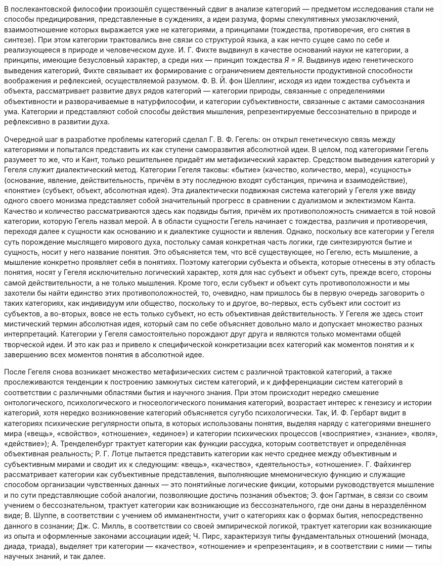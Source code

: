 В послекантовской философии произошёл существенный сдвиг в анализе категорий — предметом исследования стали не способы предицирования, представленные в суждениях, а идеи разума, формы спекулятивных умозаключений, взаимоотношение которых выражается уже не категориями, а принципами (тождества, противоречия, его снятия в синтезе). При этом категории трактовались вне связи со структурой языка, а как нечто сущее само по себе и реализующееся в природе и человеческом духе. И. Г. Фихте выдвинул в качестве оснований науки не категории, а принципы, имеющие безусловный характер, а среди них — принцип тождества _Я = Я_. Выдвинув идею генетического выведения категорий, Фихте связывает их формирование с ограничением деятельности продуктивной способности воображения и рефлексией, осуществляемой разумом. Ф. В. Й. фон Шеллинг, исходя из идеи тождества субъекта и объекта, рассматривает развитие двух рядов категорий — категории природы, связанные с определениями объективности и разворачиваемые в натурфилософии, и категории субъективности, связанные с актами самосознания ума. Категории и представляют собой способы действия мышления, репрезентируемые бессознательно в природе и рефлексивно в развитии духа.

Очередной шаг в разработке проблемы категорий сделал Г. В. Ф. Гегель: он открыл генетическую связь между категориями и попытался представить их как ступени саморазвития абсолютной идеи. В целом, под категориями Гегель разумеет то же, что и Кант, только решительнее придаёт им метафизический характер. Средством выведения категорий у Гегеля служит диалектический метод. Категории Гегеля таковы: «бытие» (качество, количество, мера), «сущность» (основание, явление, действительность, причём в эту последнюю входят субстанция, причина и взаимодействие), «понятие» (субъект, объект, абсолютная идея). Эта диалектически подвижная система категорий у Гегеля уже ввиду одного своего монизма представляет собой значительный прогресс в сравнении с дуализмом и эклектизмом Канта. Качество и количество рассматриваются здесь как подвиды бытия, причём их противоположность снимается в той новой категории, которую Гегель назвал мерой. А в области сущности Гегель начинает с тождества, различия и противоречия, переходя далее к сущности как основанию и к диалектике сущности и явления. Однако, поскольку все категории у Гегеля суть порождение мыслящего мирового духа, постольку самая конкретная часть логики, где синтезируются бытие и сущность, носит у него название понятия. Это объясняется тем, что всё существующее, но Гегелю, есть мышление, а мышление конкретно проявляет себя в понятиях. Поэтому категории субъекта и объекта, которые отнесены в эту область понятия, носят у Гегеля исключительно логический характер, хотя для нас субъект и объект суть, прежде всего, стороны самой действительности, а не только мышления. Кроме того, если субъект и объект суть противоположности и мы захотели бы найти единство этих противоположностей, то, очевидно, нам пришлось бы в первую очередь заговорить о таких категориях, как индивидуум или общество, поскольку то и другое, во-первых, есть субъект или состоит из субъектов, а во-вторых, вовсе не есть только субъект, но есть объективная действительность. У Гегеля же здесь стоит мистический термин абсолютная идея, который сам по себе объясняет довольно мало и допускает множество разных интерпретаций. Категории у Гегеля самостоятельно порождают друг друга и являются только моментами общей творческой идеи. И это как раз и привело к специфической конкретизации всех категорий как моментов понятия и к завершению всех моментов понятия в абсолютной идее.

После Гегеля снова возникает множество метафизических систем с различной трактовкой категорий, а также прослеживаются тенденции к построению замкнутых систем категорий, и к дифференциации систем категорий в соответствии с различными областями бытия и научного знания. При этом происходит нередко смешение онтологического, психологического и гносеологического понимания категорий, возрастает интерес к генезису и истории категорий, хотя нередко возникновение категорий объясняется сугубо психологически. Так, И. Ф. Гербарт видит в категориях психические регулярности опыта, в которых использованы понятия, выделяя наряду с категориями внешнего мира («вещь», «свойство», «отношение», «единое») и категории психических процессов («восприятие», «знание», «воля», «действие»); А. Тренделенбург трактует категории как функции рассудка, которым соответствует и определённая объективная реальность; Р. Г. Лотце пытается представить категории как нечто среднее между объективным и субъективным мирами и сводит их к следующим: «вещь», «качество», «деятельность», «отношение». Г. Файхингер рассматривает категории как субъективные представления, выполняющие мнемоническую функцию и служащие способом организации чувственных данных — это понятийные логические фикции, которыми руководствуется мышление и по сути представляющие собой аналогии, позволяющие достичь познания объектов; Э. фон Гартман, в связи со своим учением о бессознательном, трактует категории как возникающие из бессознательного, где они даны в неразделённом виде; В. Шуппе, в соответствии с учением об имманентности, учит о категориях как о формах бытия, непосредственно данного в сознании; Дж. С. Милль, в соответствии со своей эмпирической логикой, трактует категории как возникающие из опыта и оформленные законами ассоциации идей; Ч. Пирс, характеризуя типы фундаментальных отношений (монада, диада, триада), выделяет три категории — «качество», «отношение» и «репрезентация», и в соответствии с ними — типы научных знаний, и так далее.
